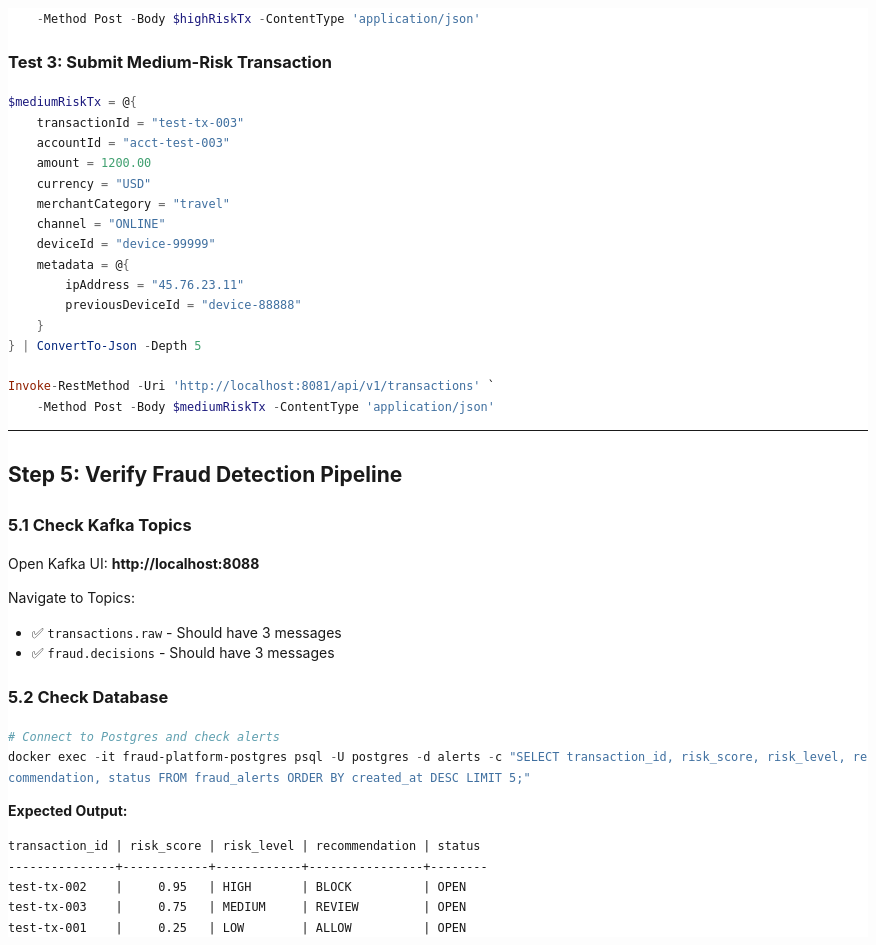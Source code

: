 ```powershell
    -Method Post -Body $highRiskTx -ContentType 'application/json'
```

### Test 3: Submit Medium-Risk Transaction

```powershell
$mediumRiskTx = @{
    transactionId = "test-tx-003"
    accountId = "acct-test-003"
    amount = 1200.00
    currency = "USD"
    merchantCategory = "travel"
    channel = "ONLINE"
    deviceId = "device-99999"
    metadata = @{
        ipAddress = "45.76.23.11"
        previousDeviceId = "device-88888"
    }
} | ConvertTo-Json -Depth 5

Invoke-RestMethod -Uri 'http://localhost:8081/api/v1/transactions' `
    -Method Post -Body $mediumRiskTx -ContentType 'application/json'
```

---

## Step 5: Verify Fraud Detection Pipeline

### 5.1 Check Kafka Topics

Open Kafka UI: **http://localhost:8088**

Navigate to Topics:
- ✅ `transactions.raw` - Should have 3 messages
- ✅ `fraud.decisions` - Should have 3 messages

### 5.2 Check Database

```powershell
# Connect to Postgres and check alerts
docker exec -it fraud-platform-postgres psql -U postgres -d alerts -c "SELECT transaction_id, risk_score, risk_level, recommendation, status FROM fraud_alerts ORDER BY created_at DESC LIMIT 5;"
```

**Expected Output:**
```
transaction_id | risk_score | risk_level | recommendation | status
---------------+------------+------------+----------------+--------
test-tx-002    |     0.95   | HIGH       | BLOCK          | OPEN
test-tx-003    |     0.75   | MEDIUM     | REVIEW         | OPEN
test-tx-001    |     0.25   | LOW        | ALLOW          | OPEN
```
